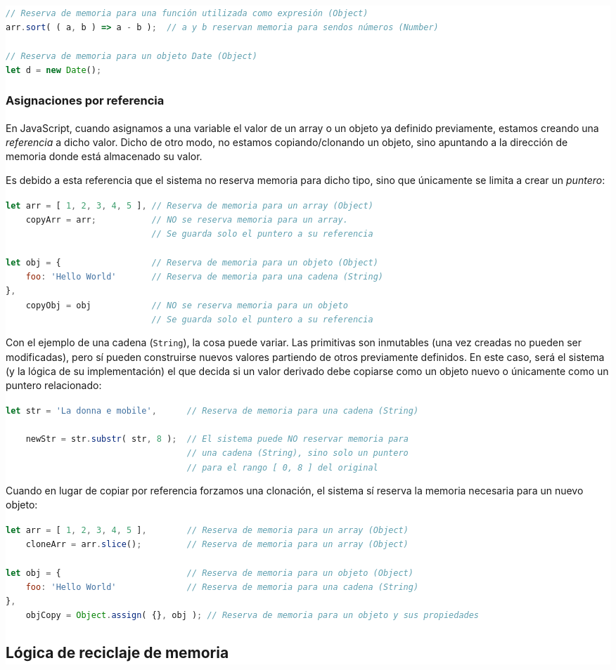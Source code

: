 ```js
// Reserva de memoria para una función utilizada como expresión (Object)
arr.sort( ( a, b ) => a - b );  // a y b reservan memoria para sendos números (Number)
 
// Reserva de memoria para un objeto Date (Object)
let d = new Date();
```

### Asignaciones por referencia

En JavaScript, cuando asignamos a una variable el valor de un array o un objeto ya definido previamente, estamos creando una _referencia_ a dicho valor. Dicho de otro modo, no estamos copiando/clonando un objeto, sino apuntando a la dirección de memoria donde está almacenado su valor.

Es debido a esta referencia que el sistema no reserva memoria para dicho tipo, sino que únicamente se limita a crear un _puntero_:

```js
let arr = [ 1, 2, 3, 4, 5 ], // Reserva de memoria para un array (Object)
    copyArr = arr;           // NO se reserva memoria para un array.
                             // Se guarda solo el puntero a su referencia

let obj = {                  // Reserva de memoria para un objeto (Object)
    foo: 'Hello World'       // Reserva de memoria para una cadena (String)
},
    copyObj = obj            // NO se reserva memoria para un objeto
                             // Se guarda solo el puntero a su referencia
```

Con el ejemplo de una cadena (`String`), la cosa puede variar. Las primitivas son inmutables (una vez creadas no pueden ser modificadas), pero sí pueden construirse nuevos valores partiendo de otros previamente definidos. En este caso, será el sistema (y la lógica de su implementación) el que decida si un valor derivado debe copiarse como un objeto nuevo o únicamente como un puntero relacionado:

```js
let str = 'La donna e mobile',      // Reserva de memoria para una cadena (String)
 
    newStr = str.substr( str, 8 );  // El sistema puede NO reservar memoria para
                                    // una cadena (String), sino solo un puntero
                                    // para el rango [ 0, 8 ] del original
```

Cuando en lugar de copiar por referencia forzamos una clonación, el sistema sí reserva la memoria necesaria para un nuevo objeto:

```js
let arr = [ 1, 2, 3, 4, 5 ],        // Reserva de memoria para un array (Object)
    cloneArr = arr.slice();         // Reserva de memoria para un array (Object)
 
let obj = {                         // Reserva de memoria para un objeto (Object)
    foo: 'Hello World'              // Reserva de memoria para una cadena (String)
},
    objCopy = Object.assign( {}, obj ); // Reserva de memoria para un objeto y sus propiedades
```

## Lógica de reciclaje de memoria
